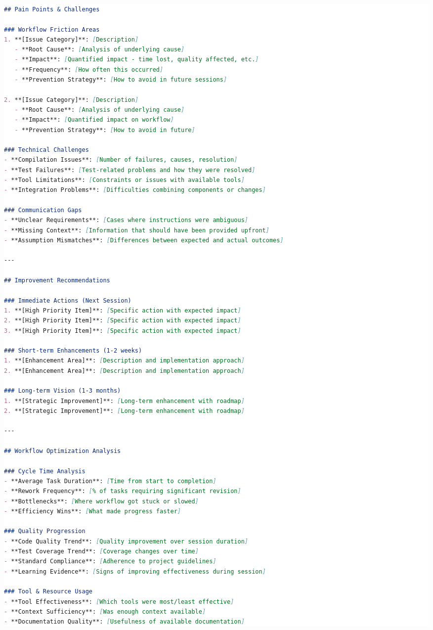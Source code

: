```markdown
## Pain Points & Challenges

### Workflow Friction Areas
1. **[Issue Category]**: [Description]
   - **Root Cause**: [Analysis of underlying cause]
   - **Impact**: [Quantified impact - time lost, quality affected, etc.]
   - **Frequency**: [How often this occurred]
   - **Prevention Strategy**: [How to avoid in future sessions]

2. **[Issue Category]**: [Description]
   - **Root Cause**: [Analysis of underlying cause]
   - **Impact**: [Quantified impact on workflow]
   - **Prevention Strategy**: [How to avoid in future]

### Technical Challenges
- **Compilation Issues**: [Number of failures, causes, resolution]
- **Test Failures**: [Test-related problems and how they were resolved]
- **Tool Limitations**: [Constraints or issues with available tools]
- **Integration Problems**: [Difficulties combining components or changes]

### Communication Gaps
- **Unclear Requirements**: [Cases where instructions were ambiguous]
- **Missing Context**: [Information that should have been provided upfront]
- **Assumption Mismatches**: [Differences between expected and actual outcomes]

---

## Improvement Recommendations

### Immediate Actions (Next Session)
1. **[High Priority Item]**: [Specific action with expected impact]
2. **[High Priority Item]**: [Specific action with expected impact]
3. **[High Priority Item]**: [Specific action with expected impact]

### Short-term Enhancements (1-2 weeks)
1. **[Enhancement Area]**: [Description and implementation approach]
2. **[Enhancement Area]**: [Description and implementation approach]

### Long-term Vision (1-3 months)
1. **[Strategic Improvement]**: [Long-term enhancement with roadmap]
2. **[Strategic Improvement]**: [Long-term enhancement with roadmap]

---

## Workflow Optimization Analysis

### Cycle Time Analysis
- **Average Task Duration**: [Time from start to completion]
- **Rework Frequency**: [% of tasks requiring significant revision]
- **Bottlenecks**: [Where workflow got stuck or slowed]
- **Efficiency Wins**: [What made progress faster]

### Quality Progression
- **Code Quality Trend**: [Quality improvement over session duration]
- **Test Coverage Trend**: [Coverage changes over time]
- **Standard Compliance**: [Adherence to project guidelines]
- **Learning Evidence**: [Signs of improving effectiveness during session]

### Tool & Resource Usage
- **Tool Effectiveness**: [Which tools were most/least effective]
- **Context Sufficiency**: [Was enough context available]
- **Documentation Quality**: [Usefulness of available documentation]

```